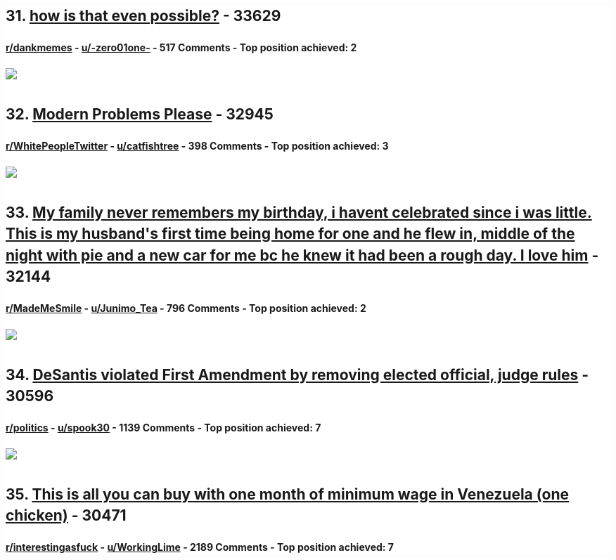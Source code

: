 ## 31. [how is that even possible?](http://reddit.com/r/dankmemes/comments/10ii91h/how_is_that_even_possible/) - 33629
#### [r/dankmemes](http://reddit.com/r/dankmemes) - [u/-zero01one-](http://reddit.com/u/-zero01one-) - 517 Comments - Top position achieved: 2

<a href="https://i.redd.it/ohw5x18b5lda1.png"><img src="https://b.thumbs.redditmedia.com/Vl8P9RN2BhqFNBXQ8k17IHlMucxqtHBRD43m3MvOAmA.jpg"></img></a>

## 32. [Modern Problems Please](http://reddit.com/r/WhitePeopleTwitter/comments/10ix3t3/modern_problems_please/) - 32945
#### [r/WhitePeopleTwitter](http://reddit.com/r/WhitePeopleTwitter) - [u/catfishtree](http://reddit.com/u/catfishtree) - 398 Comments - Top position achieved: 3

<a href="https://i.imgur.com/1IFYTKY.jpg"><img src="https://b.thumbs.redditmedia.com/3Y3AnECmy8e8kM-ZzUQctvzH4oEKkeHCEbiwVWm7Wgo.jpg"></img></a>

## 33. [My family never remembers my birthday, i havent celebrated since i was little. This is my husband's first time being home for one and he flew in, middle of the night with pie and a new car for me bc he knew it had been a rough day. I love him](http://reddit.com/r/MadeMeSmile/comments/10iywai/my_family_never_remembers_my_birthday_i_havent/) - 32144
#### [r/MadeMeSmile](http://reddit.com/r/MadeMeSmile) - [u/Junimo_Tea](http://reddit.com/u/Junimo_Tea) - 796 Comments - Top position achieved: 2

<a href="https://i.redd.it/ijw06ds6aqda1.jpg"><img src="https://b.thumbs.redditmedia.com/VTdRUZ84jEnuxfzKAn0T--BIQb0C1xcp5bsFZcb1pIw.jpg"></img></a>

## 34. [DeSantis violated First Amendment by removing elected official, judge rules](http://reddit.com/r/politics/comments/10im4om/desantis_violated_first_amendment_by_removing/) - 30596
#### [r/politics](http://reddit.com/r/politics) - [u/spook30](http://reddit.com/u/spook30) - 1139 Comments - Top position achieved: 7

<a href="https://www.axios.com/2023/01/21/ron-desantis-first-amendment-andrew-warren-ruling?"><img src="https://b.thumbs.redditmedia.com/vzZmd_PRNGaCd-YykpEHUMYB-Y63uMj1i7veK6VtUbc.jpg"></img></a>

## 35. [This is all you can buy with one month of minimum wage in Venezuela (one chicken)](http://reddit.com/r/interestingasfuck/comments/10i7h9w/this_is_all_you_can_buy_with_one_month_of_minimum/) - 30471
#### [r/interestingasfuck](http://reddit.com/r/interestingasfuck) - [u/WorkingLime](http://reddit.com/u/WorkingLime) - 2189 Comments - Top position achieved: 7
